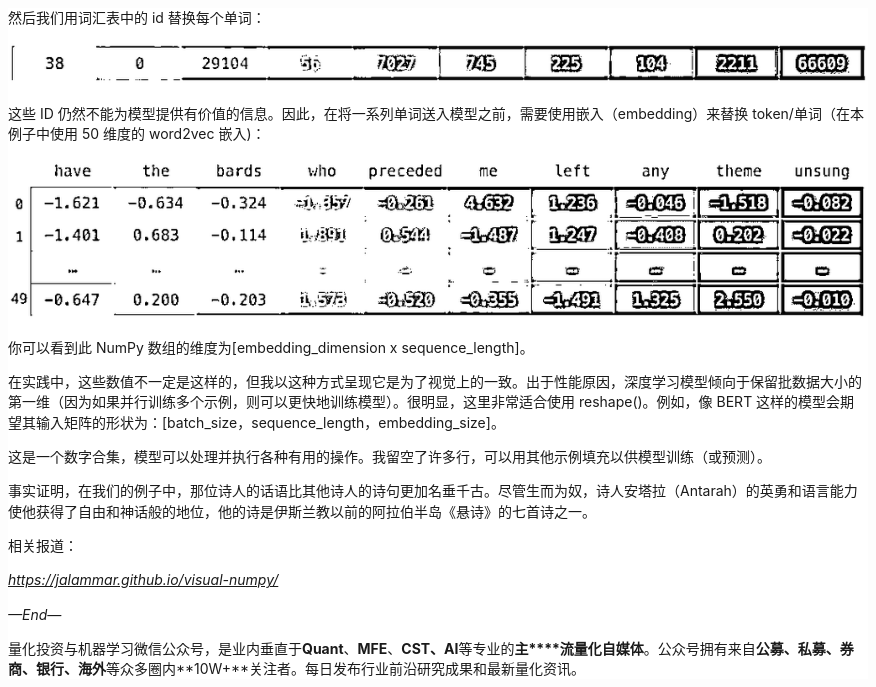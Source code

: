 然后我们用词汇表中的 id 替换每个单词：

![](img/5750c7986f4027e11e7bbe6de9bf7ccf.png)

这些 ID 仍然不能为模型提供有价值的信息。因此，在将一系列单词送入模型之前，需要使用嵌入（embedding）来替换 token/单词（在本例子中使用 50 维度的 word2vec 嵌入)：

![](img/ae5c6ecc671665fa322a9c95e5309863.png)

你可以看到此 NumPy 数组的维度为[embedding_dimension x sequence_length]。

在实践中，这些数值不一定是这样的，但我以这种方式呈现它是为了视觉上的一致。出于性能原因，深度学习模型倾向于保留批数据大小的第一维（因为如果并行训练多个示例，则可以更快地训练模型）。很明显，这里非常适合使用 reshape()。例如，像 BERT 这样的模型会期望其输入矩阵的形状为：[batch_size，sequence_length，embedding_size]。

这是一个数字合集，模型可以处理并执行各种有用的操作。我留空了许多行，可以用其他示例填充以供模型训练（或预测）。

事实证明，在我们的例子中，那位诗人的话语比其他诗人的诗句更加名垂千古。尽管生而为奴，诗人安塔拉（Antarah）的英勇和语言能力使他获得了自由和神话般的地位，他的诗是伊斯兰教以前的阿拉伯半岛《悬诗》的七首诗之一。

相关报道：

*https://jalammar.github.io/visual-numpy/*

*—End—*

量化投资与机器学习微信公众号，是业内垂直于**Quant**、**MFE**、**CST、AI**等专业的**主****流量化自媒体**。公众号拥有来自**公募、私募、券商、银行、海外**等众多圈内**10W+**关注者。每日发布行业前沿研究成果和最新量化资讯。
